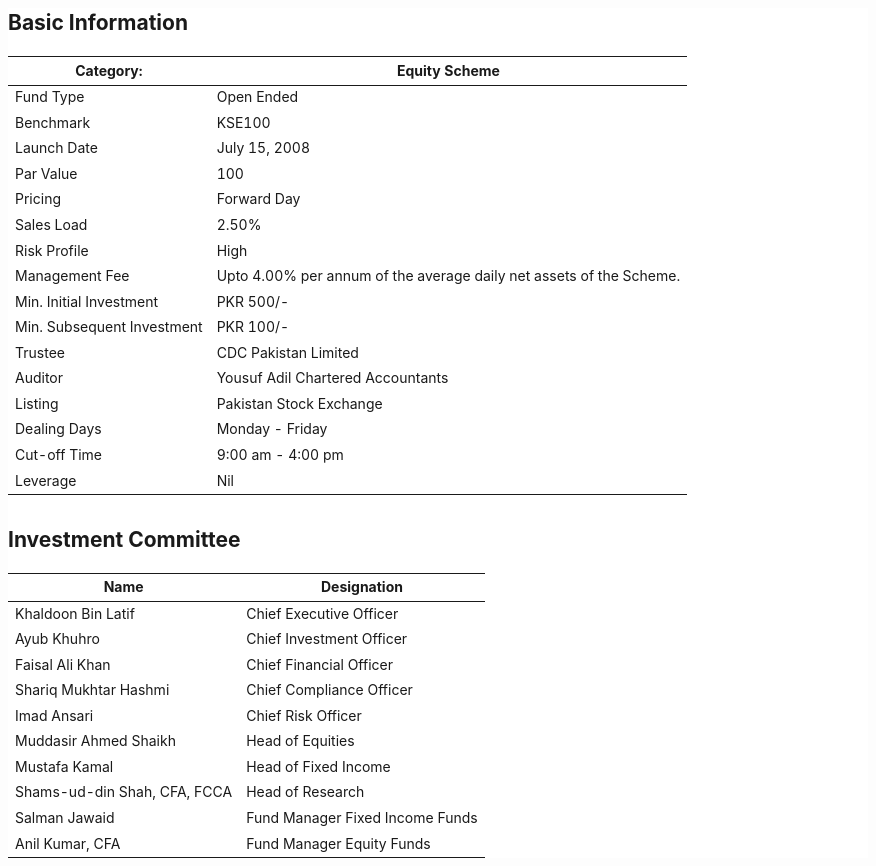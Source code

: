 ## Basic Information

| Category:                  | Equity Scheme                                                       |
| -------------------------- | ------------------------------------------------------------------- |
| Fund Type                  | Open Ended                                                          |
| Benchmark                  | KSE100                                                              |
| Launch Date                | July 15, 2008                                                       |
| Par Value                  | 100                                                                 |
| Pricing                    | Forward Day                                                         |
| Sales Load                 | 2.50%                                                               |
| Risk Profile               | High                                                                |
| Management Fee             | Upto 4.00% per annum of the average daily net assets of the Scheme. |
| Min. Initial Investment    | PKR 500/-                                                           |
| Min. Subsequent Investment | PKR 100/-                                                           |
| Trustee                    | CDC Pakistan Limited                                                |
| Auditor                    | Yousuf Adil Chartered Accountants                                   |
| Listing                    | Pakistan Stock Exchange                                             |
| Dealing Days               | Monday - Friday                                                     |
| Cut-off Time               | 9:00 am - 4:00 pm                                                   |
| Leverage                   | Nil                                                                 |

## Investment Committee

| Name                         | Designation                     |
| ---------------------------- | ------------------------------- |
| Khaldoon Bin Latif           | Chief Executive Officer         |
| Ayub Khuhro                  | Chief Investment Officer        |
| Faisal Ali Khan              | Chief Financial Officer         |
| Shariq Mukhtar Hashmi        | Chief Compliance Officer        |
| Imad Ansari                  | Chief Risk Officer              |
| Muddasir Ahmed Shaikh        | Head of Equities                |
| Mustafa Kamal                | Head of Fixed Income            |
| Shams-ud-din Shah, CFA, FCCA | Head of Research                |
| Salman Jawaid                | Fund Manager Fixed Income Funds |
| Anil Kumar, CFA              | Fund Manager Equity Funds       |

